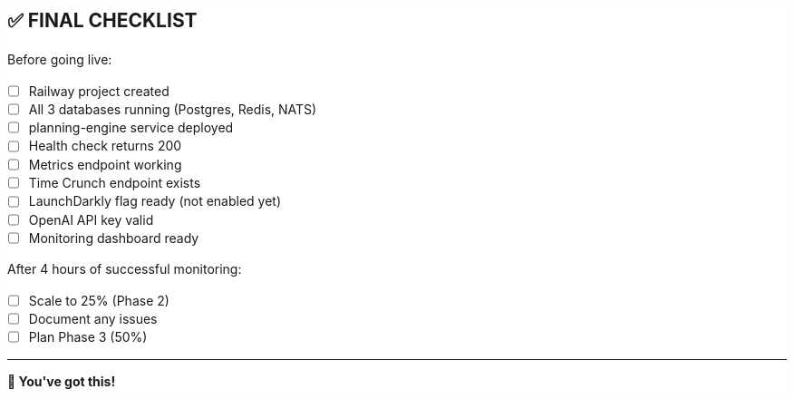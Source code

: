 ## ✅ FINAL CHECKLIST

Before going live:
- [ ] Railway project created
- [ ] All 3 databases running (Postgres, Redis, NATS)
- [ ] planning-engine service deployed
- [ ] Health check returns 200
- [ ] Metrics endpoint working
- [ ] Time Crunch endpoint exists
- [ ] LaunchDarkly flag ready (not enabled yet)
- [ ] OpenAI API key valid
- [ ] Monitoring dashboard ready

After 4 hours of successful monitoring:
- [ ] Scale to 25% (Phase 2)
- [ ] Document any issues
- [ ] Plan Phase 3 (50%)

---

**🎉 You've got this!**
